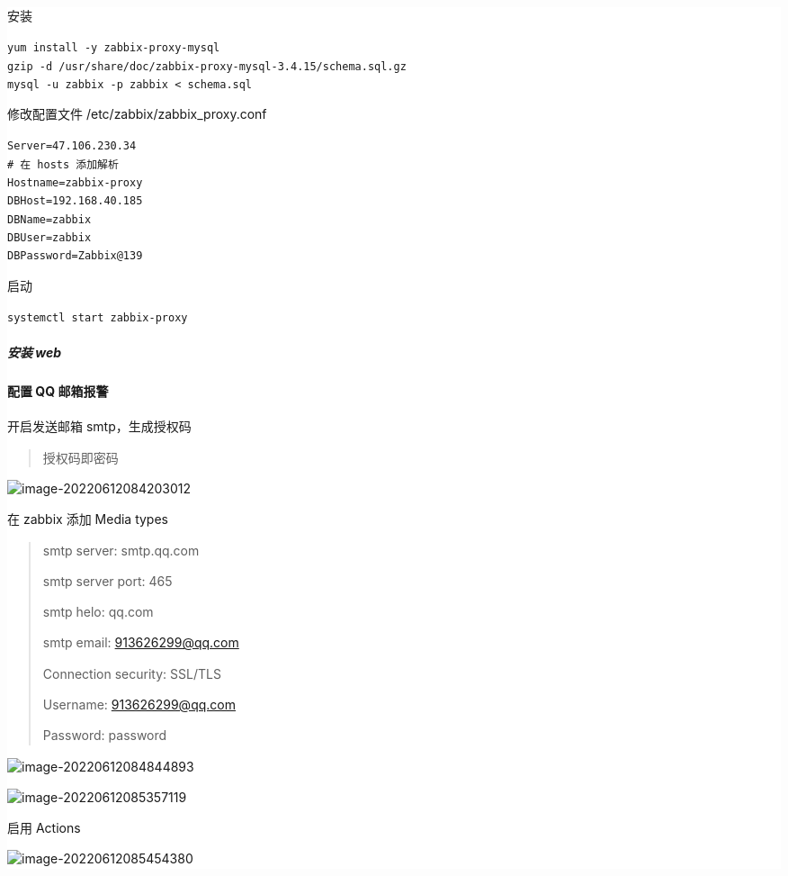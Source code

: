 安装

```
yum install -y zabbix-proxy-mysql
gzip -d /usr/share/doc/zabbix-proxy-mysql-3.4.15/schema.sql.gz
mysql -u zabbix -p zabbix < schema.sql
```

修改配置文件 /etc/zabbix/zabbix_proxy.conf

```
Server=47.106.230.34
# 在 hosts 添加解析
Hostname=zabbix-proxy
DBHost=192.168.40.185
DBName=zabbix
DBUser=zabbix
DBPassword=Zabbix@139
```

启动

```
systemctl start zabbix-proxy
```

##### 安装 web

#### 配置 QQ 邮箱报警

开启发送邮箱 smtp，生成授权码

> 授权码即密码

![image-20220612084203012](C:\Users\haiqi\Desktop\devops-note\Zabbix\assets\image-20220612084203012.png)

在 zabbix 添加 Media types

> smtp server: smtp.qq.com
>
> smtp server port: 465
>
> smtp helo: qq.com
>
> smtp email: 913626299@qq.com
>
> Connection security: SSL/TLS
>
> Username: 913626299@qq.com
>
> Password: password

![image-20220612084844893](C:\Users\haiqi\Desktop\devops-note\Zabbix\assets\image-20220612084844893.png)

![image-20220612085357119](C:\Users\haiqi\Desktop\devops-note\Zabbix\assets\image-20220612085357119.png)

启用 Actions

![image-20220612085454380](C:\Users\haiqi\Desktop\devops-note\Zabbix\assets\image-20220612085454380.png)